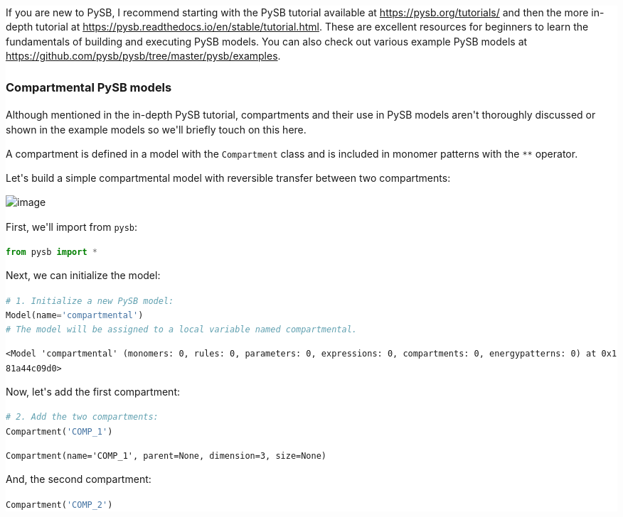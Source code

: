 If you are new to PySB, I recommend starting with the PySB tutorial available at https://pysb.org/tutorials/ and then the more in-depth tutorial at https://pysb.readthedocs.io/en/stable/tutorial.html. These are excellent resources for beginners to learn the fundamentals of building and executing PySB models. You can also check out various example PySB models at https://github.com/pysb/pysb/tree/master/pysb/examples.

### Compartmental PySB models

Although mentioned in the in-depth PySB tutorial, compartments and their use in PySB models aren't thoroughly discussed or shown in the example models so we'll briefly touch on this here.

A compartment is defined in a model with the `Compartment` class and is included in monomer patterns with the `**` operator. 

Let's build a simple compartmental model with reversible transfer between two compartments:

![image](https://drive.google.com/thumbnail?id=1PmBUAcBnOFA6rUk-2IfajVJGI69Y09av&sz=w400)

First, we'll import from `pysb`:


```python
from pysb import *
```

Next, we can initialize the model:


```python
# 1. Initialize a new PySB model:
Model(name='compartmental')
# The model will be assigned to a local variable named compartmental.
```




    <Model 'compartmental' (monomers: 0, rules: 0, parameters: 0, expressions: 0, compartments: 0, energypatterns: 0) at 0x181a44c09d0>



Now, let's add the first compartment:


```python
# 2. Add the two compartments:
Compartment('COMP_1')
```




    Compartment(name='COMP_1', parent=None, dimension=3, size=None)



And, the second compartment:


```python
Compartment('COMP_2')
```

